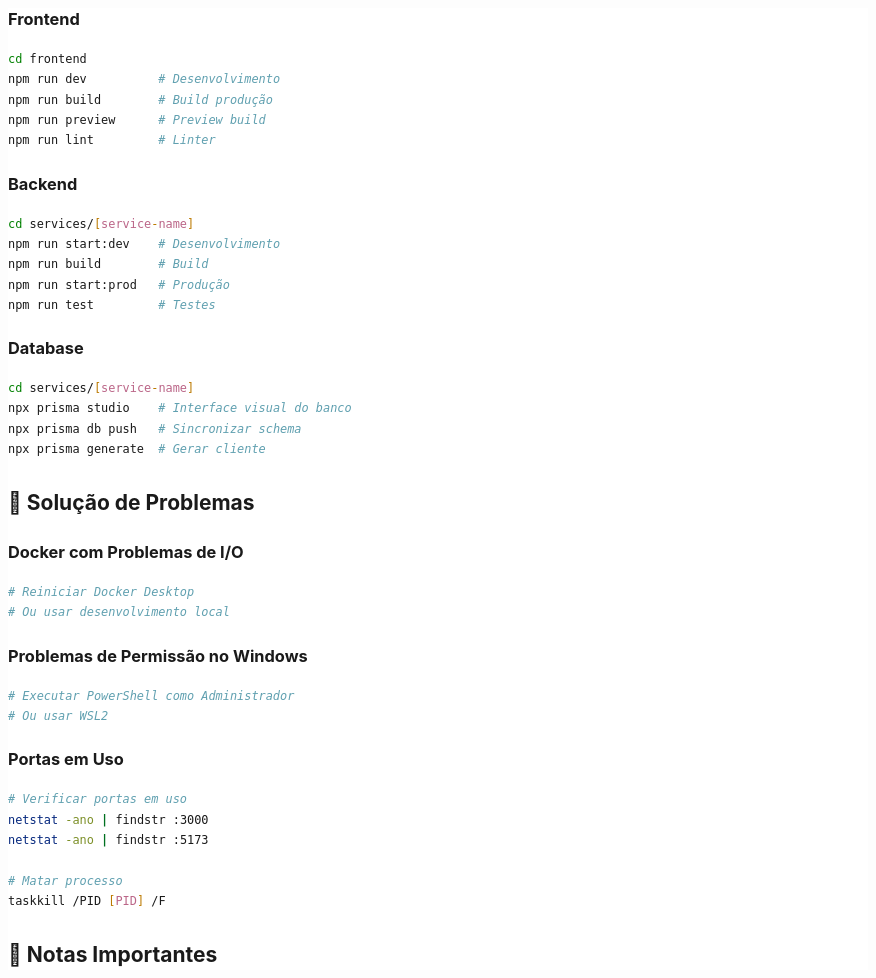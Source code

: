 ### **Frontend**
```bash
cd frontend
npm run dev          # Desenvolvimento
npm run build        # Build produção
npm run preview      # Preview build
npm run lint         # Linter
```

### **Backend**
```bash
cd services/[service-name]
npm run start:dev    # Desenvolvimento
npm run build        # Build
npm run start:prod   # Produção
npm run test         # Testes
```

### **Database**
```bash
cd services/[service-name]
npx prisma studio    # Interface visual do banco
npx prisma db push   # Sincronizar schema
npx prisma generate  # Gerar cliente
```

## 🐛 **Solução de Problemas**

### **Docker com Problemas de I/O**
```bash
# Reiniciar Docker Desktop
# Ou usar desenvolvimento local
```

### **Problemas de Permissão no Windows**
```bash
# Executar PowerShell como Administrador
# Ou usar WSL2
```

### **Portas em Uso**
```bash
# Verificar portas em uso
netstat -ano | findstr :3000
netstat -ano | findstr :5173

# Matar processo
taskkill /PID [PID] /F
```

## 📝 **Notas Importantes**
